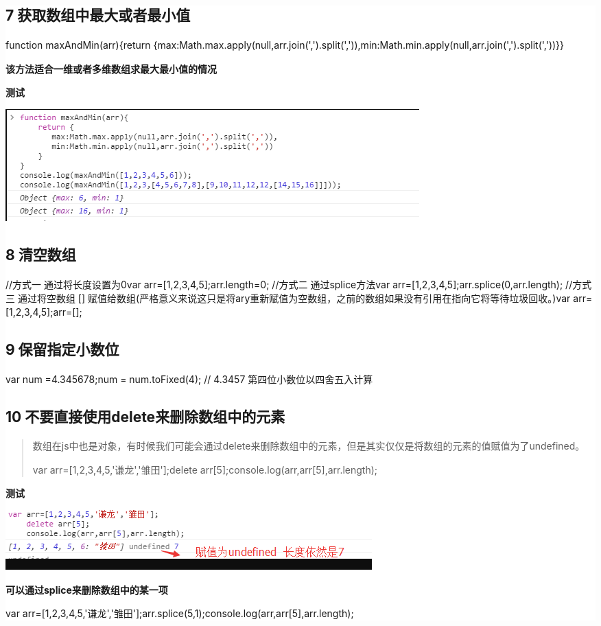 ## 7 获取数组中最大或者最小值

function maxAndMin(arr){return {max:Math.max.apply(null,arr.join(',').split(',')),min:Math.min.apply(null,arr.join(',').split(','))}}

**该方法适合一维或者多维数组求最大最小值的情况**

**测试**

![image-20210601213015296](算法.assets/image-20210601213015296.png)



## 8 清空数组

//方式一 通过将长度设置为0var arr=[1,2,3,4,5];arr.length=0; //方式二 通过splice方法var arr=[1,2,3,4,5];arr.splice(0,arr.length); //方式三 通过将空数组 [] 赋值给数组(严格意义来说这只是将ary重新赋值为空数组，之前的数组如果没有引用在指向它将等待垃圾回收。)var arr=[1,2,3,4,5];arr=[];

## 9 保留指定小数位

var num =4.345678;num = num.toFixed(4); // 4.3457 第四位小数位以四舍五入计算

## 10 不要直接使用delete来删除数组中的元素

> 数组在js中也是对象，有时候我们可能会通过delete来删除数组中的元素，但是其实仅仅是将数组的元素的值赋值为了undefined。
>
> var arr=[1,2,3,4,5,'谦龙','雏田'];delete arr[5];console.log(arr,arr[5],arr.length);
>
>  

**测试**

![image-20210601213318150](算法.assets/image-20210601213318150.png)

**可以通过splice来删除数组中的某一项**

var arr=[1,2,3,4,5,'谦龙','雏田'];arr.splice(5,1);console.log(arr,arr[5],arr.length);

 
